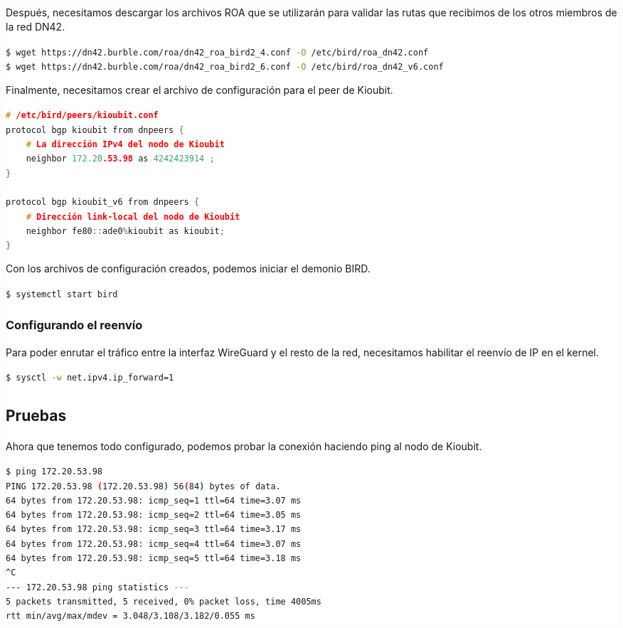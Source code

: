 Después, necesitamos descargar los archivos ROA que se utilizarán para validar las rutas que recibimos de los otros miembros de la red DN42.

```bash
$ wget https://dn42.burble.com/roa/dn42_roa_bird2_4.conf -O /etc/bird/roa_dn42.conf
$ wget https://dn42.burble.com/roa/dn42_roa_bird2_6.conf -O /etc/bird/roa_dn42_v6.conf
```

Finalmente, necesitamos crear el archivo de configuración para el peer de Kioubit.

```c
# /etc/bird/peers/kioubit.conf
protocol bgp kioubit from dnpeers {
    # La dirección IPv4 del nodo de Kioubit
    neighbor 172.20.53.98 as 4242423914 ;
}

protocol bgp kioubit_v6 from dnpeers {
    # Dirección link-local del nodo de Kioubit
    neighbor fe80::ade0%kioubit as kioubit;
}
```

Con los archivos de configuración creados, podemos iniciar el demonio BIRD.

```bash
$ systemctl start bird
```


### Configurando el reenvío

Para poder enrutar el tráfico entre la interfaz WireGuard y el resto de la red, necesitamos habilitar el reenvío de IP en el kernel.

```bash
$ sysctl -w net.ipv4.ip_forward=1
```

## Pruebas

Ahora que tenemos todo configurado, podemos probar la conexión haciendo ping al nodo de Kioubit.

```bash
$ ping 172.20.53.98
PING 172.20.53.98 (172.20.53.98) 56(84) bytes of data.
64 bytes from 172.20.53.98: icmp_seq=1 ttl=64 time=3.07 ms
64 bytes from 172.20.53.98: icmp_seq=2 ttl=64 time=3.05 ms
64 bytes from 172.20.53.98: icmp_seq=3 ttl=64 time=3.17 ms
64 bytes from 172.20.53.98: icmp_seq=4 ttl=64 time=3.07 ms
64 bytes from 172.20.53.98: icmp_seq=5 ttl=64 time=3.18 ms
^C
--- 172.20.53.98 ping statistics ---
5 packets transmitted, 5 received, 0% packet loss, time 4005ms
rtt min/avg/max/mdev = 3.048/3.108/3.182/0.055 ms
```
